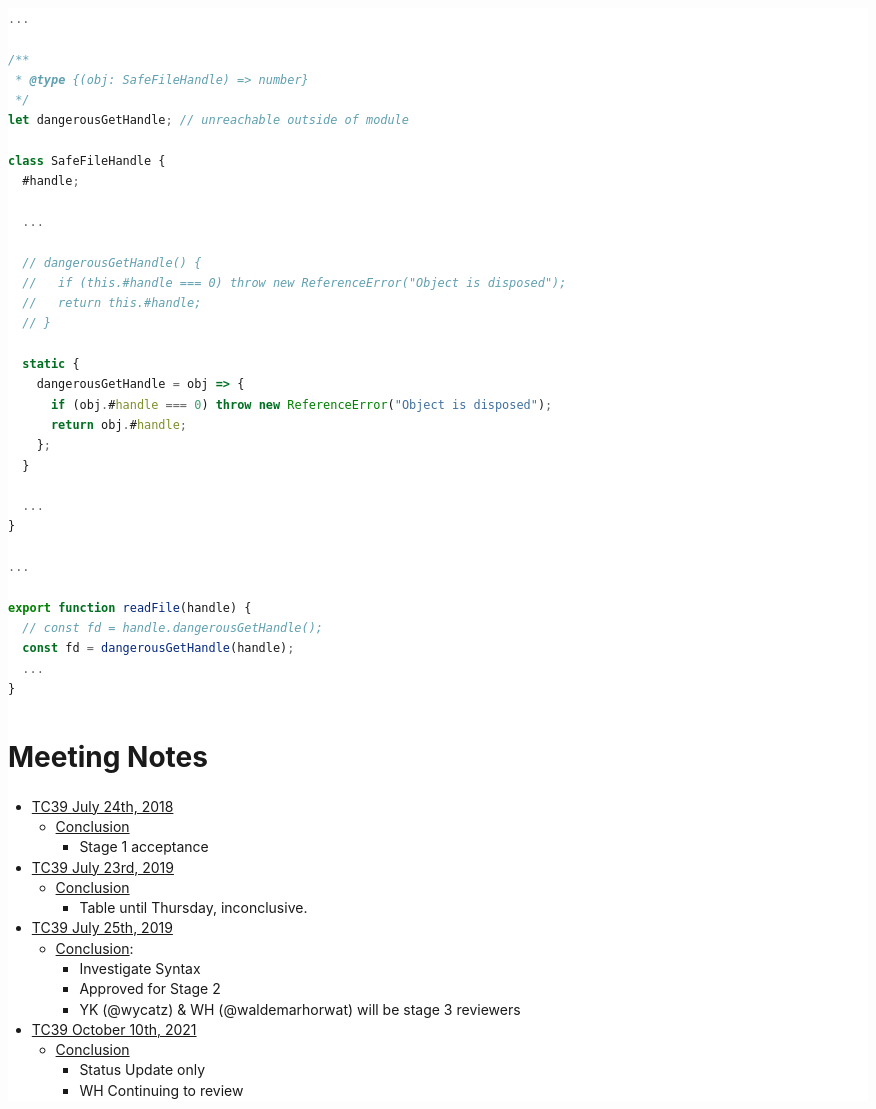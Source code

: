 ```js
...

/**
 * @type {(obj: SafeFileHandle) => number}
 */
let dangerousGetHandle; // unreachable outside of module

class SafeFileHandle {
  #handle;

  ...

  // dangerousGetHandle() {
  //   if (this.#handle === 0) throw new ReferenceError("Object is disposed");
  //   return this.#handle;
  // }

  static {
    dangerousGetHandle = obj => {
      if (obj.#handle === 0) throw new ReferenceError("Object is disposed");
      return obj.#handle;
    };
  }

  ...
}

...

export function readFile(handle) {
  // const fd = handle.dangerousGetHandle();
  const fd = dangerousGetHandle(handle);
  ...
}

```

# Meeting Notes

* [TC39 July 24th, 2018](https://github.com/tc39/notes/blob/main/meetings/2018-07/july-24.md#explicit-resource-management)
  - [Conclusion](https://github.com/tc39/notes/blob/main/meetings/2018-07/july-24.md#conclusionresolution-7)
    - Stage 1 acceptance
* [TC39 July 23rd, 2019](https://github.com/tc39/notes/blob/main/meetings/2019-07/july-23.md#explicit-resource-management)
  - [Conclusion](https://github.com/tc39/notes/blob/main/meetings/2019-07/july-23.md#conclusionresolution-7)
    - Table until Thursday, inconclusive.
* [TC39 July 25th, 2019](https://github.com/tc39/notes/blob/main/meetings/2019-07/july-25.md#explicit-resource-management-for-stage-2-continuation-from-tuesday)
  - [Conclusion](https://github.com/tc39/notes/blob/main/meetings/2019-07/july-25.md#conclusionresolution-7):
    - Investigate Syntax
    - Approved for Stage 2
    - YK (@wycatz) & WH (@waldemarhorwat) will be stage 3 reviewers
* [TC39 October 10th, 2021](https://github.com/tc39/notes/blob/main/meetings/2021-10/oct-27.md#explicit-resource-management-update)
  - [Conclusion](https://github.com/tc39/notes/blob/main/meetings/2021-10/oct-27.md#conclusionresolution-1)
    - Status Update only
    - WH Continuing to review